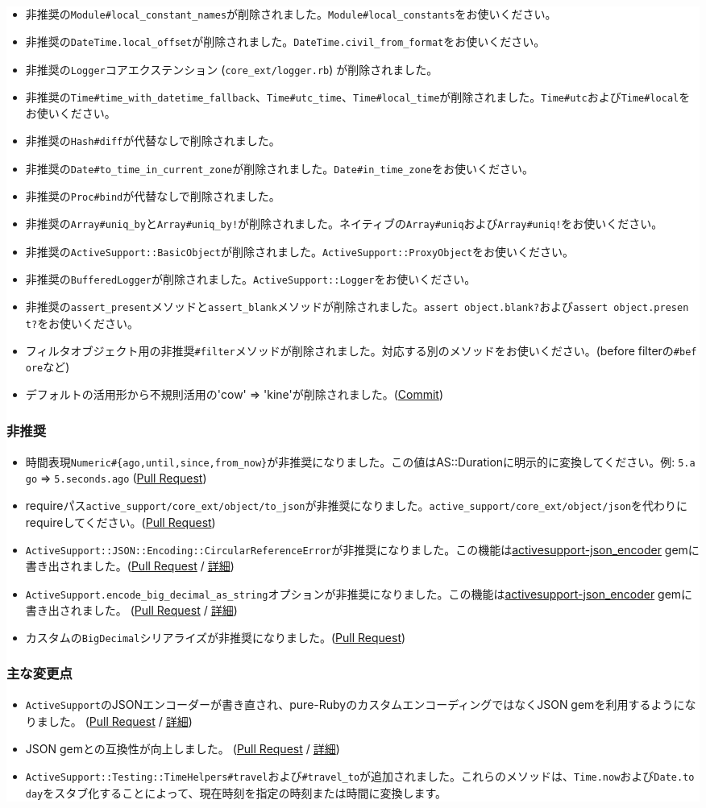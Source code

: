 * 非推奨の`Module#local_constant_names`が削除されました。`Module#local_constants`をお使いください。

* 非推奨の`DateTime.local_offset`が削除されました。`DateTime.civil_from_format`をお使いください。

* 非推奨の`Logger`コアエクステンション (`core_ext/logger.rb`) が削除されました。

* 非推奨の`Time#time_with_datetime_fallback`、`Time#utc_time`、`Time#local_time`が削除されました。`Time#utc`および`Time#local`をお使いください。

* 非推奨の`Hash#diff`が代替なしで削除されました。

* 非推奨の`Date#to_time_in_current_zone`が削除されました。`Date#in_time_zone`をお使いください。

* 非推奨の`Proc#bind`が代替なしで削除されました。

* 非推奨の`Array#uniq_by`と`Array#uniq_by!`が削除されました。ネイティブの`Array#uniq`および`Array#uniq!`をお使いください。

* 非推奨の`ActiveSupport::BasicObject`が削除されました。`ActiveSupport::ProxyObject`をお使いください。

* 非推奨の`BufferedLogger`が削除されました。`ActiveSupport::Logger`をお使いください。

* 非推奨の`assert_present`メソッドと`assert_blank`メソッドが削除されました。`assert object.blank?`および`assert object.present?`をお使いください。

* フィルタオブジェクト用の非推奨`#filter`メソッドが削除されました。対応する別のメソッドをお使いください。(before filterの`#before`など)

* デフォルトの活用形から不規則活用の'cow' => 'kine'が削除されました。([Commit](https://github.com/rails/rails/commit/c300dca9963bda78b8f358dbcb59cabcdc5e1dc9))

### 非推奨

* 時間表現`Numeric#{ago,until,since,from_now}`が非推奨になりました。この値はAS::Durationに明示的に変換してください。例: `5.ago` => `5.seconds.ago` ([Pull Request](https://github.com/rails/rails/pull/12389))

* requireパス`active_support/core_ext/object/to_json`が非推奨になりました。`active_support/core_ext/object/json`を代わりにrequireしてください。([Pull Request](https://github.com/rails/rails/pull/12203))

* `ActiveSupport::JSON::Encoding::CircularReferenceError`が非推奨になりました。この機能は[activesupport-json_encoder](https://github.com/rails/activesupport-json_encoder) gemに書き出されました。([Pull Request](https://github.com/rails/rails/pull/10785) / [詳細](upgrading_ruby_on_rails.html#jsonの扱いの変更点))

* `ActiveSupport.encode_big_decimal_as_string`オプションが非推奨になりました。この機能は[activesupport-json_encoder](https://github.com/rails/activesupport-json_encoder) gemに書き出されました。
([Pull Request](https://github.com/rails/rails/pull/13060) / [詳細](upgrading_ruby_on_rails.html#jsonの扱いの変更点))

* カスタムの`BigDecimal`シリアライズが非推奨になりました。([Pull Request](https://github.com/rails/rails/pull/13911))

### 主な変更点

* `ActiveSupport`のJSONエンコーダーが書き直され、pure-RubyのカスタムエンコーディングではなくJSON gemを利用するようになりました。
([Pull Request](https://github.com/rails/rails/pull/12183) / [詳細](upgrading_ruby_on_rails.html#jsonの扱いの変更点))

* JSON gemとの互換性が向上しました。
([Pull Request](https://github.com/rails/rails/pull/12862) / [詳細](upgrading_ruby_on_rails.html#jsonの扱いの変更点))

* `ActiveSupport::Testing::TimeHelpers#travel`および`#travel_to`が追加されました。これらのメソッドは、`Time.now`および`Date.today`をスタブ化することによって、現在時刻を指定の時刻または時間に変換します。
